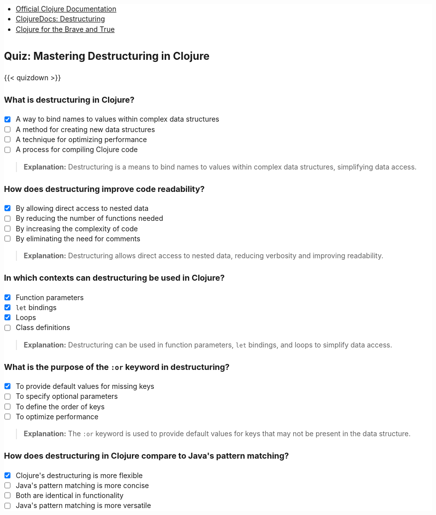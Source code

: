 - [Official Clojure Documentation](https://clojure.org/reference/destructuring)
- [ClojureDocs: Destructuring](https://clojuredocs.org/clojure.core/destructure)
- [Clojure for the Brave and True](https://www.braveclojure.com/)

## Quiz: Mastering Destructuring in Clojure

{{< quizdown >}}

### What is destructuring in Clojure?

- [x] A way to bind names to values within complex data structures
- [ ] A method for creating new data structures
- [ ] A technique for optimizing performance
- [ ] A process for compiling Clojure code

> **Explanation:** Destructuring is a means to bind names to values within complex data structures, simplifying data access.

### How does destructuring improve code readability?

- [x] By allowing direct access to nested data
- [ ] By reducing the number of functions needed
- [ ] By increasing the complexity of code
- [ ] By eliminating the need for comments

> **Explanation:** Destructuring allows direct access to nested data, reducing verbosity and improving readability.

### In which contexts can destructuring be used in Clojure?

- [x] Function parameters
- [x] `let` bindings
- [x] Loops
- [ ] Class definitions

> **Explanation:** Destructuring can be used in function parameters, `let` bindings, and loops to simplify data access.

### What is the purpose of the `:or` keyword in destructuring?

- [x] To provide default values for missing keys
- [ ] To specify optional parameters
- [ ] To define the order of keys
- [ ] To optimize performance

> **Explanation:** The `:or` keyword is used to provide default values for keys that may not be present in the data structure.

### How does destructuring in Clojure compare to Java's pattern matching?

- [x] Clojure's destructuring is more flexible
- [ ] Java's pattern matching is more concise
- [ ] Both are identical in functionality
- [ ] Java's pattern matching is more versatile
